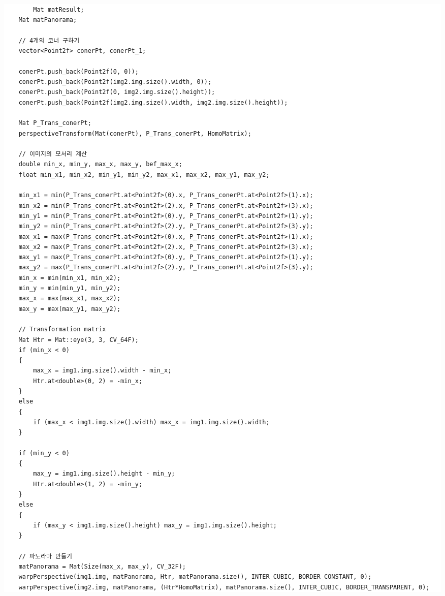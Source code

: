 ```
        Mat matResult;
	Mat matPanorama;

	// 4개의 코너 구하기
	vector<Point2f> conerPt, conerPt_1;

	conerPt.push_back(Point2f(0, 0));
	conerPt.push_back(Point2f(img2.img.size().width, 0));
	conerPt.push_back(Point2f(0, img2.img.size().height));
	conerPt.push_back(Point2f(img2.img.size().width, img2.img.size().height));

	Mat P_Trans_conerPt;
	perspectiveTransform(Mat(conerPt), P_Trans_conerPt, HomoMatrix);

	// 이미지의 모서리 계산
	double min_x, min_y, max_x, max_y, bef_max_x;
	float min_x1, min_x2, min_y1, min_y2, max_x1, max_x2, max_y1, max_y2;

	min_x1 = min(P_Trans_conerPt.at<Point2f>(0).x, P_Trans_conerPt.at<Point2f>(1).x);
	min_x2 = min(P_Trans_conerPt.at<Point2f>(2).x, P_Trans_conerPt.at<Point2f>(3).x);
	min_y1 = min(P_Trans_conerPt.at<Point2f>(0).y, P_Trans_conerPt.at<Point2f>(1).y);
	min_y2 = min(P_Trans_conerPt.at<Point2f>(2).y, P_Trans_conerPt.at<Point2f>(3).y);
	max_x1 = max(P_Trans_conerPt.at<Point2f>(0).x, P_Trans_conerPt.at<Point2f>(1).x);
	max_x2 = max(P_Trans_conerPt.at<Point2f>(2).x, P_Trans_conerPt.at<Point2f>(3).x);
	max_y1 = max(P_Trans_conerPt.at<Point2f>(0).y, P_Trans_conerPt.at<Point2f>(1).y);
	max_y2 = max(P_Trans_conerPt.at<Point2f>(2).y, P_Trans_conerPt.at<Point2f>(3).y);
	min_x = min(min_x1, min_x2);
	min_y = min(min_y1, min_y2);
	max_x = max(max_x1, max_x2);
	max_y = max(max_y1, max_y2);

	// Transformation matrix
	Mat Htr = Mat::eye(3, 3, CV_64F);
	if (min_x < 0)
	{
		max_x = img1.img.size().width - min_x;
		Htr.at<double>(0, 2) = -min_x;
	}
	else
	{
		if (max_x < img1.img.size().width) max_x = img1.img.size().width;
	}

	if (min_y < 0)
	{
		max_y = img1.img.size().height - min_y;
		Htr.at<double>(1, 2) = -min_y;
	}
	else
	{
		if (max_y < img1.img.size().height) max_y = img1.img.size().height;
	}

	// 파노라마 만들기
	matPanorama = Mat(Size(max_x, max_y), CV_32F);
	warpPerspective(img1.img, matPanorama, Htr, matPanorama.size(), INTER_CUBIC, BORDER_CONSTANT, 0);
	warpPerspective(img2.img, matPanorama, (Htr*HomoMatrix), matPanorama.size(), INTER_CUBIC, BORDER_TRANSPARENT, 0);
```
